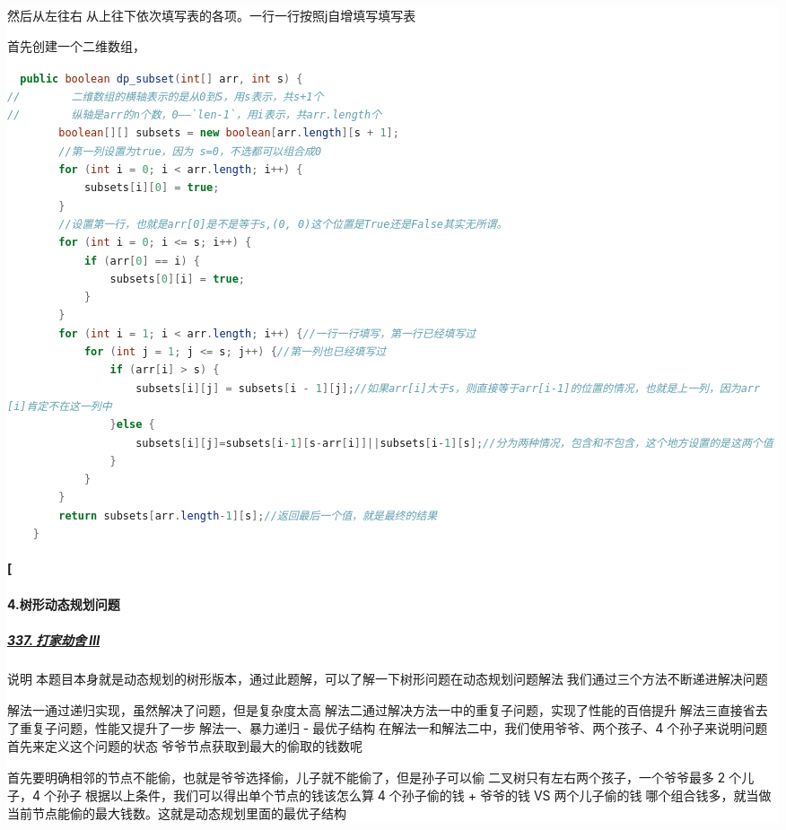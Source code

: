 然后从左往右 从上往下依次填写表的各项。一行一行按照j自增填写填写表

首先创建一个二维数组，

```java
  public boolean dp_subset(int[] arr, int s) {
//        二维数组的横轴表示的是从0到S，用s表示，共s+1个
//        纵轴是arr的n个数，0——`len-1`，用i表示，共arr.length个
        boolean[][] subsets = new boolean[arr.length][s + 1];
        //第一列设置为true，因为 s=0，不选都可以组合成0
        for (int i = 0; i < arr.length; i++) {
            subsets[i][0] = true;
        }
        //设置第一行，也就是arr[0]是不是等于s,(0, 0)这个位置是True还是False其实无所谓。
        for (int i = 0; i <= s; i++) {
            if (arr[0] == i) {
                subsets[0][i] = true;
            }
        }
        for (int i = 1; i < arr.length; i++) {//一行一行填写，第一行已经填写过
            for (int j = 1; j <= s; j++) {//第一列也已经填写过
                if (arr[i] > s) {
                    subsets[i][j] = subsets[i - 1][j];//如果arr[i]大于s，则直接等于arr[i-1]的位置的情况，也就是上一列，因为arr[i]肯定不在这一列中
                }else {
                    subsets[i][j]=subsets[i-1][s-arr[i]]||subsets[i-1][s];//分为两种情况，包含和不包含，这个地方设置的是这两个值
                }
            }
        }
        return subsets[arr.length-1][s];//返回最后一个值，就是最终的结果
    }
```

#### [

#### 4.树形动态规划问题

##### [337. 打家劫舍 III](https://leetcode-cn.com/problems/house-robber-iii/)

说明
本题目本身就是动态规划的树形版本，通过此题解，可以了解一下树形问题在动态规划问题解法
我们通过三个方法不断递进解决问题

解法一通过递归实现，虽然解决了问题，但是复杂度太高
解法二通过解决方法一中的重复子问题，实现了性能的百倍提升
解法三直接省去了重复子问题，性能又提升了一步
解法一、暴力递归 - 最优子结构
在解法一和解法二中，我们使用爷爷、两个孩子、4 个孙子来说明问题
首先来定义这个问题的状态
爷爷节点获取到最大的偷取的钱数呢

首先要明确相邻的节点不能偷，也就是爷爷选择偷，儿子就不能偷了，但是孙子可以偷
二叉树只有左右两个孩子，一个爷爷最多 2 个儿子，4 个孙子
根据以上条件，我们可以得出单个节点的钱该怎么算
4 个孙子偷的钱 + 爷爷的钱 VS 两个儿子偷的钱 哪个组合钱多，就当做当前节点能偷的最大钱数。这就是动态规划里面的最优子结构

